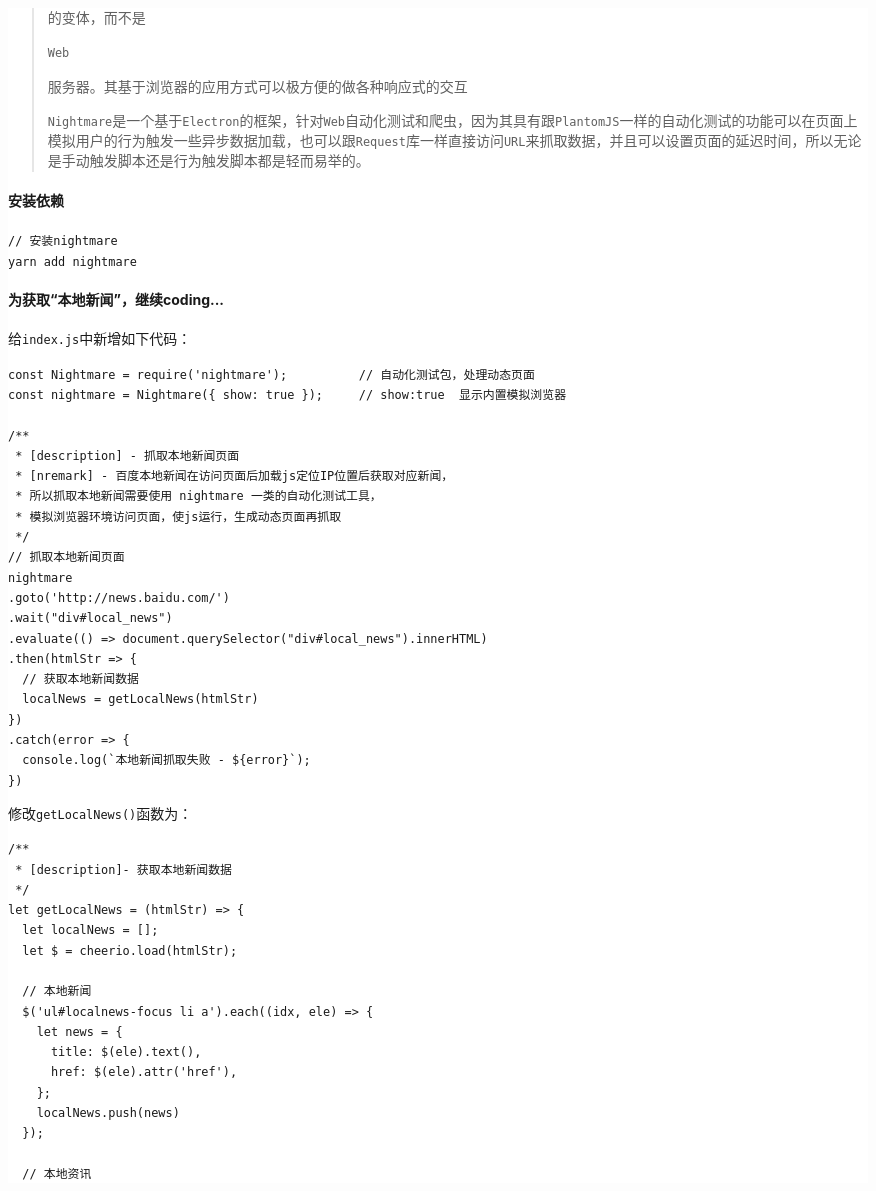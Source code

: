 >
> 的变体，而不是
>
> ```
> Web
> ```
>
> 服务器。其基于浏览器的应用方式可以极方便的做各种响应式的交互
>
> `Nightmare`是一个基于`Electron`的框架，针对`Web`自动化测试和爬虫，因为其具有跟`PlantomJS`一样的自动化测试的功能可以在页面上模拟用户的行为触发一些异步数据加载，也可以跟`Request`库一样直接访问`URL`来抓取数据，并且可以设置页面的延迟时间，所以无论是手动触发脚本还是行为触发脚本都是轻而易举的。

#### 安装依赖

```
// 安装nightmare
yarn add nightmare
```

#### 为获取“本地新闻”，继续coding...

给`index.js`中新增如下代码：

```
const Nightmare = require('nightmare');          // 自动化测试包，处理动态页面
const nightmare = Nightmare({ show: true });     // show:true  显示内置模拟浏览器

/**
 * [description] - 抓取本地新闻页面
 * [nremark] - 百度本地新闻在访问页面后加载js定位IP位置后获取对应新闻，
 * 所以抓取本地新闻需要使用 nightmare 一类的自动化测试工具，
 * 模拟浏览器环境访问页面，使js运行，生成动态页面再抓取
 */
// 抓取本地新闻页面
nightmare
.goto('http://news.baidu.com/')
.wait("div#local_news")
.evaluate(() => document.querySelector("div#local_news").innerHTML)
.then(htmlStr => {
  // 获取本地新闻数据
  localNews = getLocalNews(htmlStr)
})
.catch(error => {
  console.log(`本地新闻抓取失败 - ${error}`);
})
```

修改`getLocalNews()`函数为：

```
/**
 * [description]- 获取本地新闻数据
 */
let getLocalNews = (htmlStr) => {
  let localNews = [];
  let $ = cheerio.load(htmlStr);

  // 本地新闻
  $('ul#localnews-focus li a').each((idx, ele) => {
    let news = {
      title: $(ele).text(),
      href: $(ele).attr('href'),
    };
    localNews.push(news)
  });

  // 本地资讯
```